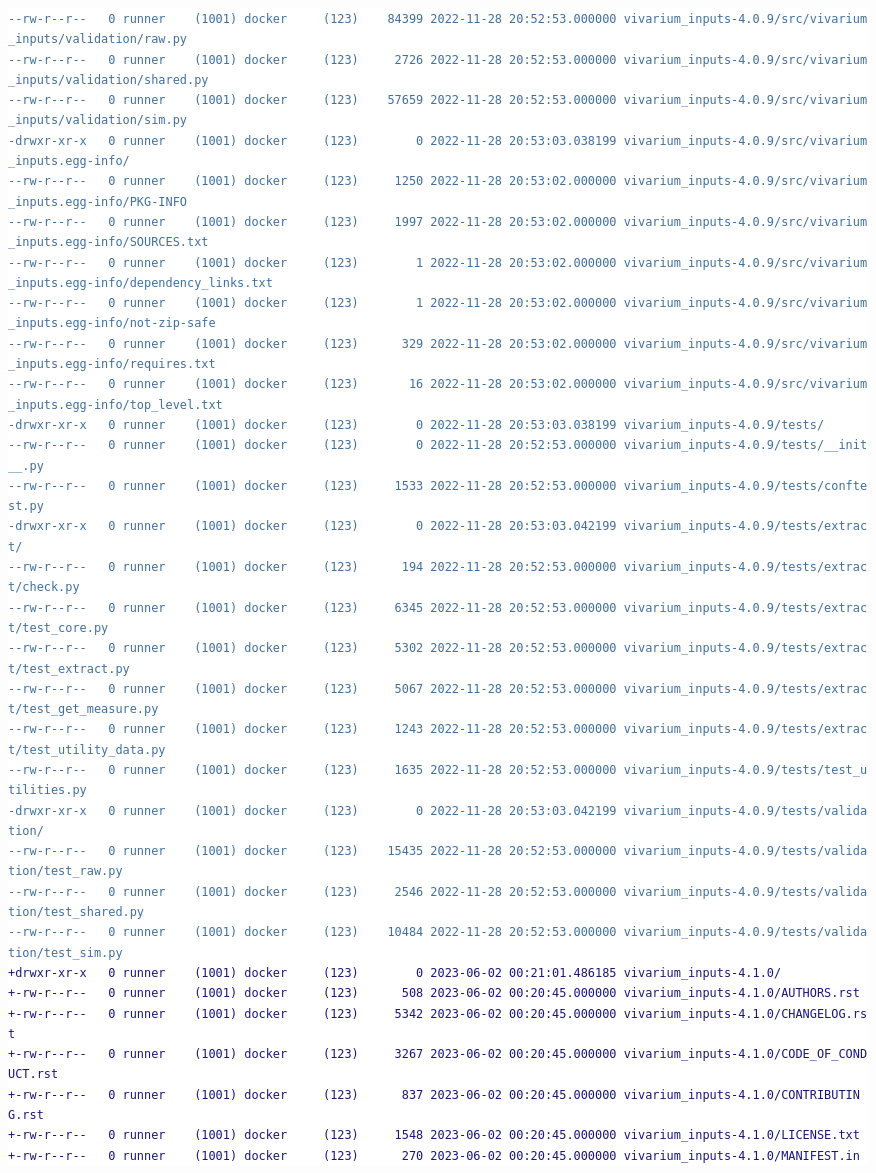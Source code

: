 ```diff
--rw-r--r--   0 runner    (1001) docker     (123)    84399 2022-11-28 20:52:53.000000 vivarium_inputs-4.0.9/src/vivarium_inputs/validation/raw.py
--rw-r--r--   0 runner    (1001) docker     (123)     2726 2022-11-28 20:52:53.000000 vivarium_inputs-4.0.9/src/vivarium_inputs/validation/shared.py
--rw-r--r--   0 runner    (1001) docker     (123)    57659 2022-11-28 20:52:53.000000 vivarium_inputs-4.0.9/src/vivarium_inputs/validation/sim.py
-drwxr-xr-x   0 runner    (1001) docker     (123)        0 2022-11-28 20:53:03.038199 vivarium_inputs-4.0.9/src/vivarium_inputs.egg-info/
--rw-r--r--   0 runner    (1001) docker     (123)     1250 2022-11-28 20:53:02.000000 vivarium_inputs-4.0.9/src/vivarium_inputs.egg-info/PKG-INFO
--rw-r--r--   0 runner    (1001) docker     (123)     1997 2022-11-28 20:53:02.000000 vivarium_inputs-4.0.9/src/vivarium_inputs.egg-info/SOURCES.txt
--rw-r--r--   0 runner    (1001) docker     (123)        1 2022-11-28 20:53:02.000000 vivarium_inputs-4.0.9/src/vivarium_inputs.egg-info/dependency_links.txt
--rw-r--r--   0 runner    (1001) docker     (123)        1 2022-11-28 20:53:02.000000 vivarium_inputs-4.0.9/src/vivarium_inputs.egg-info/not-zip-safe
--rw-r--r--   0 runner    (1001) docker     (123)      329 2022-11-28 20:53:02.000000 vivarium_inputs-4.0.9/src/vivarium_inputs.egg-info/requires.txt
--rw-r--r--   0 runner    (1001) docker     (123)       16 2022-11-28 20:53:02.000000 vivarium_inputs-4.0.9/src/vivarium_inputs.egg-info/top_level.txt
-drwxr-xr-x   0 runner    (1001) docker     (123)        0 2022-11-28 20:53:03.038199 vivarium_inputs-4.0.9/tests/
--rw-r--r--   0 runner    (1001) docker     (123)        0 2022-11-28 20:52:53.000000 vivarium_inputs-4.0.9/tests/__init__.py
--rw-r--r--   0 runner    (1001) docker     (123)     1533 2022-11-28 20:52:53.000000 vivarium_inputs-4.0.9/tests/conftest.py
-drwxr-xr-x   0 runner    (1001) docker     (123)        0 2022-11-28 20:53:03.042199 vivarium_inputs-4.0.9/tests/extract/
--rw-r--r--   0 runner    (1001) docker     (123)      194 2022-11-28 20:52:53.000000 vivarium_inputs-4.0.9/tests/extract/check.py
--rw-r--r--   0 runner    (1001) docker     (123)     6345 2022-11-28 20:52:53.000000 vivarium_inputs-4.0.9/tests/extract/test_core.py
--rw-r--r--   0 runner    (1001) docker     (123)     5302 2022-11-28 20:52:53.000000 vivarium_inputs-4.0.9/tests/extract/test_extract.py
--rw-r--r--   0 runner    (1001) docker     (123)     5067 2022-11-28 20:52:53.000000 vivarium_inputs-4.0.9/tests/extract/test_get_measure.py
--rw-r--r--   0 runner    (1001) docker     (123)     1243 2022-11-28 20:52:53.000000 vivarium_inputs-4.0.9/tests/extract/test_utility_data.py
--rw-r--r--   0 runner    (1001) docker     (123)     1635 2022-11-28 20:52:53.000000 vivarium_inputs-4.0.9/tests/test_utilities.py
-drwxr-xr-x   0 runner    (1001) docker     (123)        0 2022-11-28 20:53:03.042199 vivarium_inputs-4.0.9/tests/validation/
--rw-r--r--   0 runner    (1001) docker     (123)    15435 2022-11-28 20:52:53.000000 vivarium_inputs-4.0.9/tests/validation/test_raw.py
--rw-r--r--   0 runner    (1001) docker     (123)     2546 2022-11-28 20:52:53.000000 vivarium_inputs-4.0.9/tests/validation/test_shared.py
--rw-r--r--   0 runner    (1001) docker     (123)    10484 2022-11-28 20:52:53.000000 vivarium_inputs-4.0.9/tests/validation/test_sim.py
+drwxr-xr-x   0 runner    (1001) docker     (123)        0 2023-06-02 00:21:01.486185 vivarium_inputs-4.1.0/
+-rw-r--r--   0 runner    (1001) docker     (123)      508 2023-06-02 00:20:45.000000 vivarium_inputs-4.1.0/AUTHORS.rst
+-rw-r--r--   0 runner    (1001) docker     (123)     5342 2023-06-02 00:20:45.000000 vivarium_inputs-4.1.0/CHANGELOG.rst
+-rw-r--r--   0 runner    (1001) docker     (123)     3267 2023-06-02 00:20:45.000000 vivarium_inputs-4.1.0/CODE_OF_CONDUCT.rst
+-rw-r--r--   0 runner    (1001) docker     (123)      837 2023-06-02 00:20:45.000000 vivarium_inputs-4.1.0/CONTRIBUTING.rst
+-rw-r--r--   0 runner    (1001) docker     (123)     1548 2023-06-02 00:20:45.000000 vivarium_inputs-4.1.0/LICENSE.txt
+-rw-r--r--   0 runner    (1001) docker     (123)      270 2023-06-02 00:20:45.000000 vivarium_inputs-4.1.0/MANIFEST.in
```